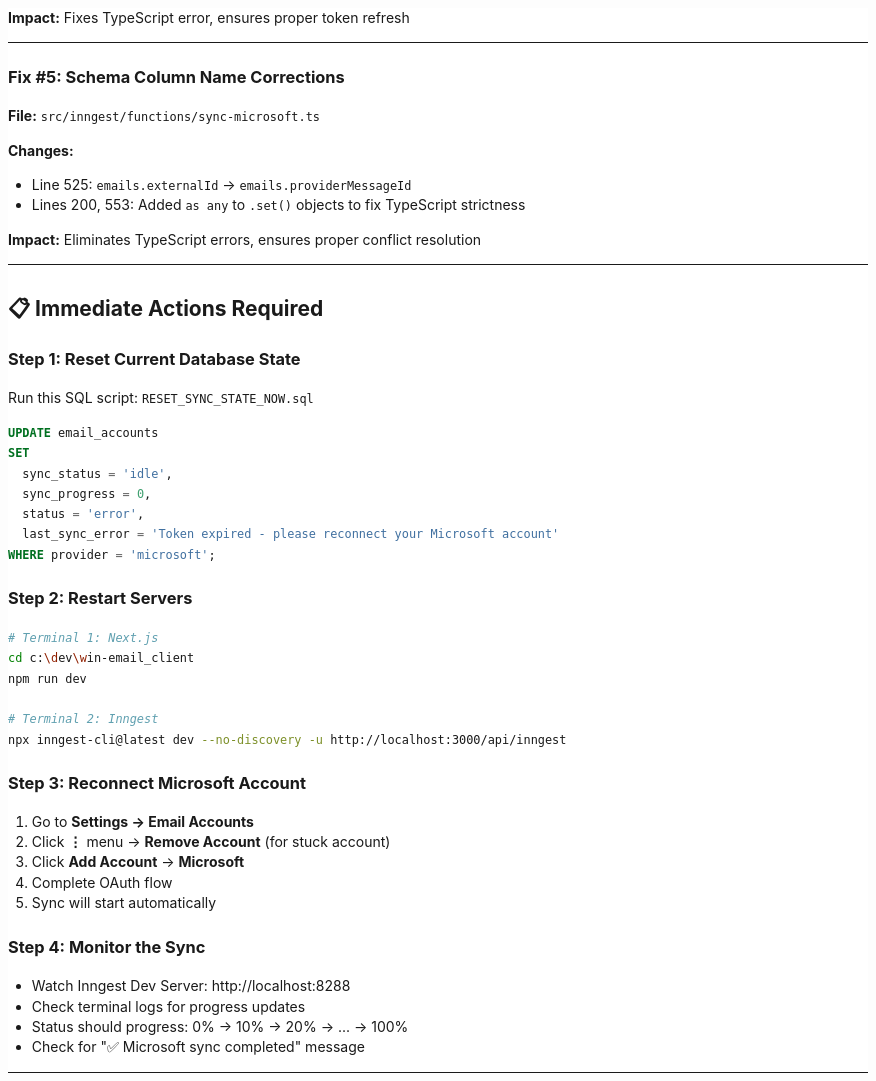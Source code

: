 **Impact:** Fixes TypeScript error, ensures proper token refresh

---

### Fix #5: Schema Column Name Corrections

**File:** `src/inngest/functions/sync-microsoft.ts`

**Changes:**

- Line 525: `emails.externalId` → `emails.providerMessageId`
- Lines 200, 553: Added `as any` to `.set()` objects to fix TypeScript strictness

**Impact:** Eliminates TypeScript errors, ensures proper conflict resolution

---

## 📋 Immediate Actions Required

### Step 1: Reset Current Database State

Run this SQL script: `RESET_SYNC_STATE_NOW.sql`

```sql
UPDATE email_accounts
SET
  sync_status = 'idle',
  sync_progress = 0,
  status = 'error',
  last_sync_error = 'Token expired - please reconnect your Microsoft account'
WHERE provider = 'microsoft';
```

### Step 2: Restart Servers

```bash
# Terminal 1: Next.js
cd c:\dev\win-email_client
npm run dev

# Terminal 2: Inngest
npx inngest-cli@latest dev --no-discovery -u http://localhost:3000/api/inngest
```

### Step 3: Reconnect Microsoft Account

1. Go to **Settings → Email Accounts**
2. Click **⋮** menu → **Remove Account** (for stuck account)
3. Click **Add Account** → **Microsoft**
4. Complete OAuth flow
5. Sync will start automatically

### Step 4: Monitor the Sync

- Watch Inngest Dev Server: http://localhost:8288
- Check terminal logs for progress updates
- Status should progress: 0% → 10% → 20% → ... → 100%
- Check for "✅ Microsoft sync completed" message

---